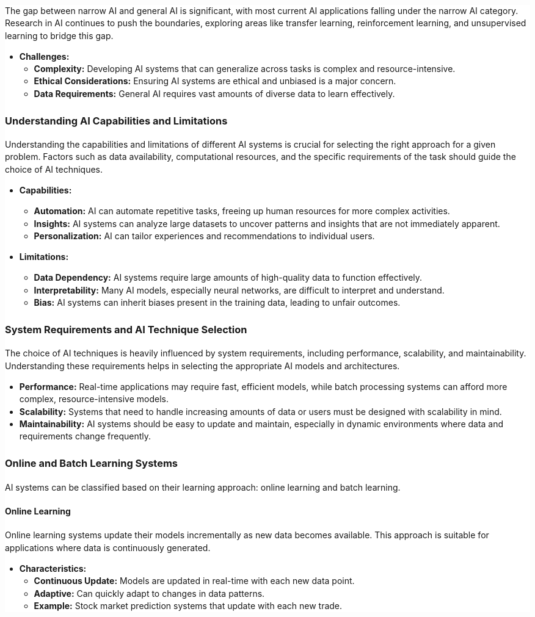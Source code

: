 The gap between narrow AI and general AI is significant, with most current AI applications falling under the narrow AI category. Research in AI continues to push the boundaries, exploring areas like transfer learning, reinforcement learning, and unsupervised learning to bridge this gap.

- **Challenges:**
  - **Complexity:** Developing AI systems that can generalize across tasks is complex and resource-intensive.
  - **Ethical Considerations:** Ensuring AI systems are ethical and unbiased is a major concern.
  - **Data Requirements:** General AI requires vast amounts of diverse data to learn effectively.

### Understanding AI Capabilities and Limitations

Understanding the capabilities and limitations of different AI systems is crucial for selecting the right approach for a given problem. Factors such as data availability, computational resources, and the specific requirements of the task should guide the choice of AI techniques.

- **Capabilities:**
  - **Automation:** AI can automate repetitive tasks, freeing up human resources for more complex activities.
  - **Insights:** AI systems can analyze large datasets to uncover patterns and insights that are not immediately apparent.
  - **Personalization:** AI can tailor experiences and recommendations to individual users.

- **Limitations:**
  - **Data Dependency:** AI systems require large amounts of high-quality data to function effectively.
  - **Interpretability:** Many AI models, especially neural networks, are difficult to interpret and understand.
  - **Bias:** AI systems can inherit biases present in the training data, leading to unfair outcomes.

### System Requirements and AI Technique Selection

The choice of AI techniques is heavily influenced by system requirements, including performance, scalability, and maintainability. Understanding these requirements helps in selecting the appropriate AI models and architectures.

- **Performance:** Real-time applications may require fast, efficient models, while batch processing systems can afford more complex, resource-intensive models.
- **Scalability:** Systems that need to handle increasing amounts of data or users must be designed with scalability in mind.
- **Maintainability:** AI systems should be easy to update and maintain, especially in dynamic environments where data and requirements change frequently.

### Online and Batch Learning Systems

AI systems can be classified based on their learning approach: online learning and batch learning.

#### Online Learning

Online learning systems update their models incrementally as new data becomes available. This approach is suitable for applications where data is continuously generated.

- **Characteristics:**
  - **Continuous Update:** Models are updated in real-time with each new data point.
  - **Adaptive:** Can quickly adapt to changes in data patterns.
  - **Example:** Stock market prediction systems that update with each new trade.
